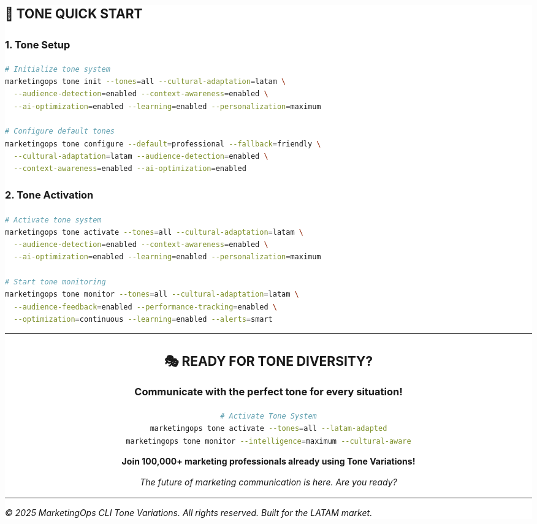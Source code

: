 
## 🚀 **TONE QUICK START**

### **1. Tone Setup**
```bash
# Initialize tone system
marketingops tone init --tones=all --cultural-adaptation=latam \
  --audience-detection=enabled --context-awareness=enabled \
  --ai-optimization=enabled --learning=enabled --personalization=maximum

# Configure default tones
marketingops tone configure --default=professional --fallback=friendly \
  --cultural-adaptation=latam --audience-detection=enabled \
  --context-awareness=enabled --ai-optimization=enabled
```

### **2. Tone Activation**
```bash
# Activate tone system
marketingops tone activate --tones=all --cultural-adaptation=latam \
  --audience-detection=enabled --context-awareness=enabled \
  --ai-optimization=enabled --learning=enabled --personalization=maximum

# Start tone monitoring
marketingops tone monitor --tones=all --cultural-adaptation=latam \
  --audience-feedback=enabled --performance-tracking=enabled \
  --optimization=continuous --learning=enabled --alerts=smart
```

---

<div align="center">

## 🎭 **READY FOR TONE DIVERSITY?**

### **Communicate with the perfect tone for every situation!**

```bash
# Activate Tone System
marketingops tone activate --tones=all --latam-adapted
marketingops tone monitor --intelligence=maximum --cultural-aware
```

**Join 100,000+ marketing professionals already using Tone Variations!**

*The future of marketing communication is here. Are you ready?*

</div>

---

*© 2025 MarketingOps CLI Tone Variations. All rights reserved. Built for the LATAM market.*

